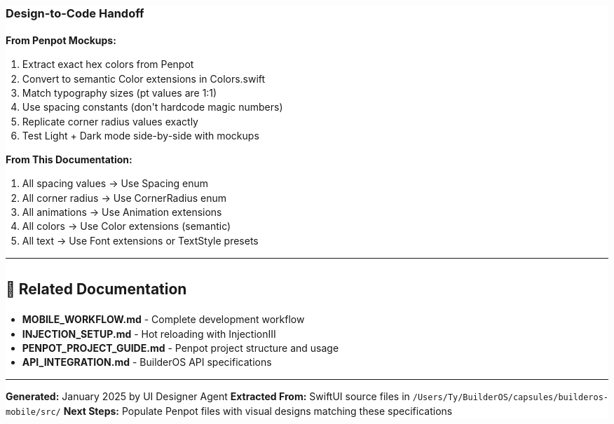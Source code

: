### Design-to-Code Handoff

**From Penpot Mockups:**
1. Extract exact hex colors from Penpot
2. Convert to semantic Color extensions in Colors.swift
3. Match typography sizes (pt values are 1:1)
4. Use spacing constants (don't hardcode magic numbers)
5. Replicate corner radius values exactly
6. Test Light + Dark mode side-by-side with mockups

**From This Documentation:**
1. All spacing values → Use Spacing enum
2. All corner radius → Use CornerRadius enum
3. All animations → Use Animation extensions
4. All colors → Use Color extensions (semantic)
5. All text → Use Font extensions or TextStyle presets

---

## 🔗 Related Documentation

- **MOBILE_WORKFLOW.md** - Complete development workflow
- **INJECTION_SETUP.md** - Hot reloading with InjectionIII
- **PENPOT_PROJECT_GUIDE.md** - Penpot project structure and usage
- **API_INTEGRATION.md** - BuilderOS API specifications

---

**Generated:** January 2025 by UI Designer Agent
**Extracted From:** SwiftUI source files in `/Users/Ty/BuilderOS/capsules/builderos-mobile/src/`
**Next Steps:** Populate Penpot files with visual designs matching these specifications
